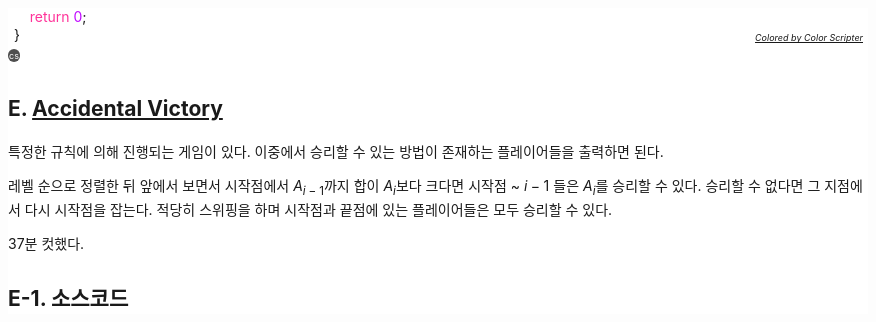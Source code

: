 <div style="padding:0 6px; white-space:pre; line-height:130%">&nbsp;&nbsp;&nbsp;&nbsp;<span style="color:#ff3399">return</span>&nbsp;<span style="color:#c10aff">0</span>;</div><div style="padding:0 6px; white-space:pre; line-height:130%">}</div></div><div style="text-align:right;margin-top:-13px;margin-right:5px;font-size:9px;font-style:italic"><a href="http://colorscripter.com/info#e" target="_blank" style="color:#4f4f4ftext-decoration:none">Colored by Color Scripter</a></div></td><td style="vertical-align:bottom;padding:0 2px 4px 0"><a href="http://colorscripter.com/info#e" target="_blank" style="text-decoration:none;color:white"><span style="font-size:9px;word-break:normal;background-color:#4f4f4f;color:white;border-radius:10px;padding:1px">cs</span></a></td></tr></table></div>

## E. [Accidental Victory](https://codeforces.com/contest/1490/problem/E)

  특정한 규칙에 의해 진행되는 게임이 있다. 이중에서 승리할 수 있는 방법이 존재하는 플레이어들을 출력하면 된다.

 레벨 순으로 정렬한 뒤 앞에서 보면서 시작점에서 $A_{i-1}$까지 합이 $A_i$보다 크다면 시작점 ~ $i-1$ 들은 $A_i$를 승리할 수 있다.  승리할 수 없다면 그 지점에서 다시 시작점을 잡는다. 적당히 스위핑을 하며 시작점과 끝점에 있는 플레이어들은 모두 승리할 수 있다.

37분 컷했다.

## E-1. 소스코드
